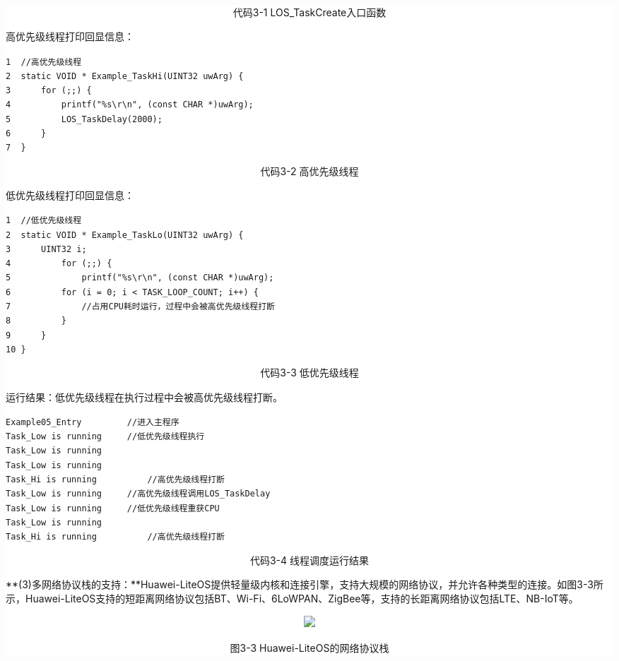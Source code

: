 <center>代码3-1 LOS_TaskCreate入口函数</center>

高优先级线程打印回显信息：

```
1  //高优先级线程
2  static VOID * Example_TaskHi(UINT32 uwArg) {
3      for (;;) {
4          printf("%s\r\n", (const CHAR *)uwArg);
5          LOS_TaskDelay(2000);            
6      }
7  }
```

<center>代码3-2 高优先级线程</center>

低优先级线程打印回显信息：

```
1  //低优先级线程
2  static VOID * Example_TaskLo(UINT32 uwArg) {
3      UINT32 i;
4          for (;;) {
5              printf("%s\r\n", (const CHAR *)uwArg);
6          for (i = 0; i < TASK_LOOP_COUNT; i++) {
7              //占用CPU耗时运行，过程中会被高优先级线程打断
8          }
9      }
10 }
```

<center>代码3-3 低优先级线程</center>

运行结果：低优先级线程在执行过程中会被高优先级线程打断。

```
Example05_Entry			//进入主程序
Task_Low is running		//低优先级线程执行
Task_Low is running
Task_Low is running
Task_Hi is running		    //高优先级线程打断
Task_Low is running		//高优先级线程调用LOS_TaskDelay
Task_Low is running		//低优先级线程重获CPU
Task_Low is running
Task_Hi is running		    //高优先级线程打断
```

<center>代码3-4 线程调度运行结果</center>

**(3)多网络协议栈的支持：**Huawei-LiteOS提供轻量级内核和连接引擎，支持大规模的网络协议，并允许各种类型的连接。如图3-3所示，Huawei-LiteOS支持的短距离网络协议包括BT、Wi-Fi、6LoWPAN、ZigBee等，支持的长距离网络协议包括LTE、NB-IoT等。

<div align=center>
<img src=".\pics\pic1.png" width="50%">

图3-3 Huawei-LiteOS的网络协议栈
</div>
